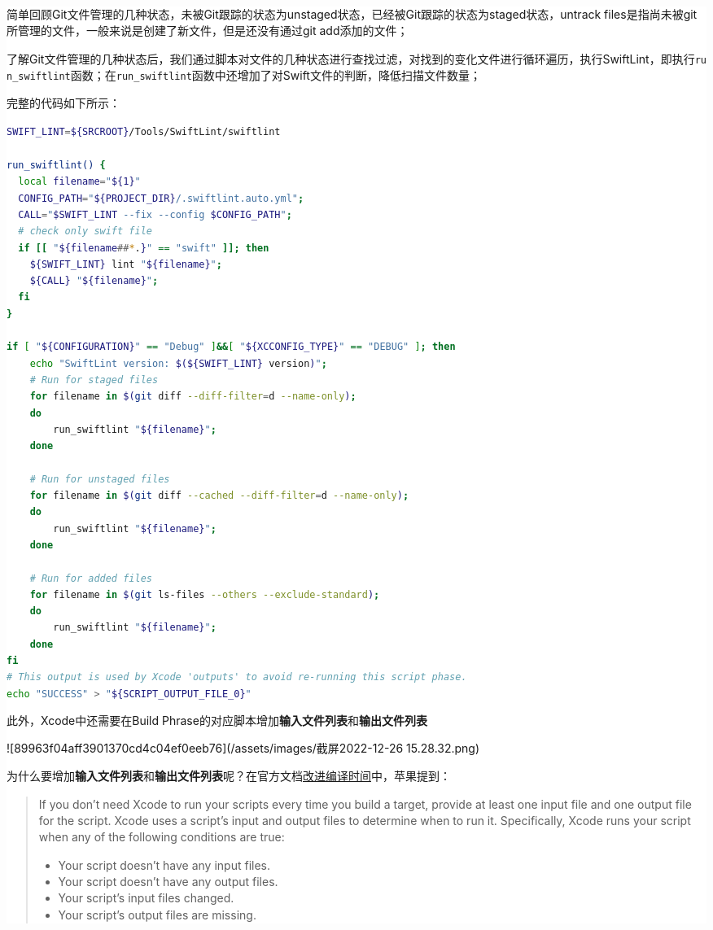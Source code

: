 简单回顾Git文件管理的几种状态，未被Git跟踪的状态为unstaged状态，已经被Git跟踪的状态为staged状态，untrack files是指尚未被git所管理的文件，一般来说是创建了新文件，但是还没有通过git add添加的文件；

了解Git文件管理的几种状态后，我们通过脚本对文件的几种状态进行查找过滤，对找到的变化文件进行循环遍历，执行SwiftLint，即执行`run_swiftlint`函数；在`run_swiftlint`函数中还增加了对Swift文件的判断，降低扫描文件数量；

完整的代码如下所示：

```sh
SWIFT_LINT=${SRCROOT}/Tools/SwiftLint/swiftlint

run_swiftlint() {
  local filename="${1}"
  CONFIG_PATH="${PROJECT_DIR}/.swiftlint.auto.yml";
  CALL="$SWIFT_LINT --fix --config $CONFIG_PATH";
  # check only swift file
  if [[ "${filename##*.}" == "swift" ]]; then
    ${SWIFT_LINT} lint "${filename}";
    ${CALL} "${filename}";
  fi
}

if [ "${CONFIGURATION}" == "Debug" ]&&[ "${XCCONFIG_TYPE}" == "DEBUG" ]; then
    echo "SwiftLint version: $(${SWIFT_LINT} version)"; 
    # Run for staged files
    for filename in $(git diff --diff-filter=d --name-only);
    do
        run_swiftlint "${filename}";
    done
    
    # Run for unstaged files
    for filename in $(git diff --cached --diff-filter=d --name-only);
    do
        run_swiftlint "${filename}";
    done
    
    # Run for added files
    for filename in $(git ls-files --others --exclude-standard);
    do
        run_swiftlint "${filename}";
    done
fi
# This output is used by Xcode 'outputs' to avoid re-running this script phase.
echo "SUCCESS" > "${SCRIPT_OUTPUT_FILE_0}"

```

此外，Xcode中还需要在Build Phrase的对应脚本增加**输入文件列表**和**输出文件列表**

![89963f04aff3901370cd4c04ef0eeb76](/assets/images/截屏2022-12-26 15.28.32.png)

为什么要增加**输入文件列表**和**输出文件列表**呢？在官方文档[改进编译时间](https://developer.apple.com/documentation/Xcode/improving-the-speed-of-incremental-builds)中，苹果提到：
>If you don’t need Xcode to run your scripts every time you build a target, provide at least one input file and one output file for the script. Xcode uses a script’s input and output files to determine when to run it. Specifically, Xcode runs your script when any of the following conditions are true:
>
> * Your script doesn’t have any input files.
> * Your script doesn’t have any output files.
> * Your script’s input files changed.
> * Your script’s output files are missing.
